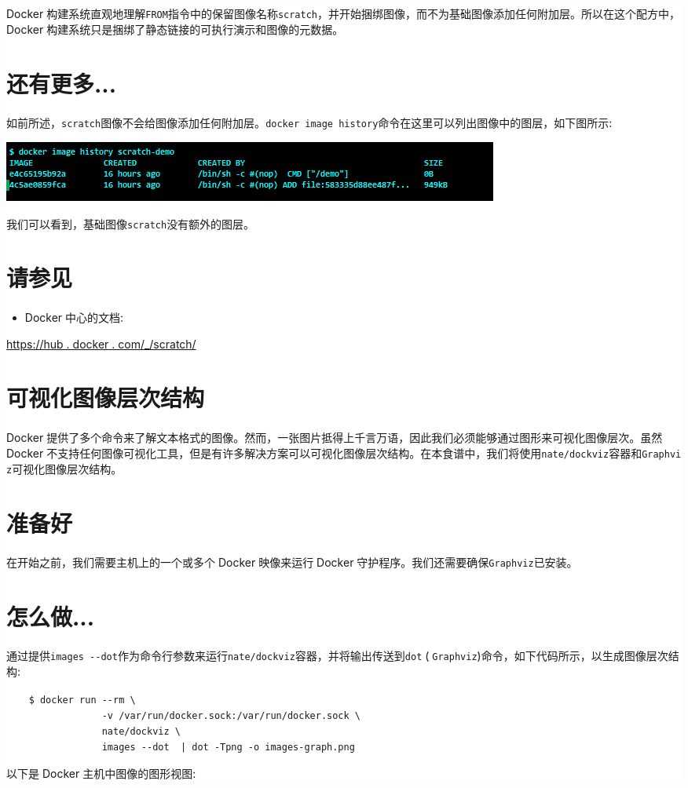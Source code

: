 Docker 构建系统直观地理解`FROM`指令中的保留图像名称`scratch`，并开始捆绑图像，而不为基础图像添加任何附加层。所以在这个配方中，Docker 构建系统只是捆绑了静态链接的可执行演示和图像的元数据。

# 还有更多...

如前所述，`scratch`图像不会给图像添加任何附加层。`docker image history`命令在这里可以列出图像中的图层，如下图所示:

![](img/3bdf5888-95c7-47b1-acf7-f3689f136211.png)

我们可以看到，基础图像`scratch`没有额外的图层。

# 请参见

*   Docker 中心的文档:

[https://hub . docker . com/_/scratch/](https://hub.docker.com/_/scratch/)

# 可视化图像层次结构

Docker 提供了多个命令来了解文本格式的图像。然而，一张图片抵得上千言万语，因此我们必须能够通过图形来可视化图像层次。虽然 Docker 不支持任何图像可视化工具，但是有许多解决方案可以可视化图像层次结构。在本食谱中，我们将使用`nate/dockviz`容器和`Graphviz`可视化图像层次结构。

# 准备好

在开始之前，我们需要主机上的一个或多个 Docker 映像来运行 Docker 守护程序。我们还需要确保`Graphviz`已安装。

# 怎么做...

通过提供`images --dot`作为命令行参数来运行`nate/dockviz`容器，并将输出传送到`dot` ( `Graphviz`)命令，如下代码所示，以生成图像层次结构:

```
    $ docker run --rm \
                 -v /var/run/docker.sock:/var/run/docker.sock \
                 nate/dockviz \
                 images --dot  | dot -Tpng -o images-graph.png
```

以下是 Docker 主机中图像的图形视图:
